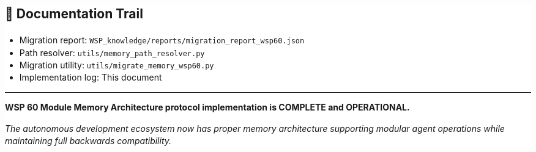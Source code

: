 ## 📝 Documentation Trail

- Migration report: `WSP_knowledge/reports/migration_report_wsp60.json`
- Path resolver: `utils/memory_path_resolver.py`
- Migration utility: `utils/migrate_memory_wsp60.py`
- Implementation log: This document

---

**WSP 60 Module Memory Architecture protocol implementation is COMPLETE and OPERATIONAL.**

*The autonomous development ecosystem now has proper memory architecture supporting modular agent operations while maintaining full backwards compatibility.* 